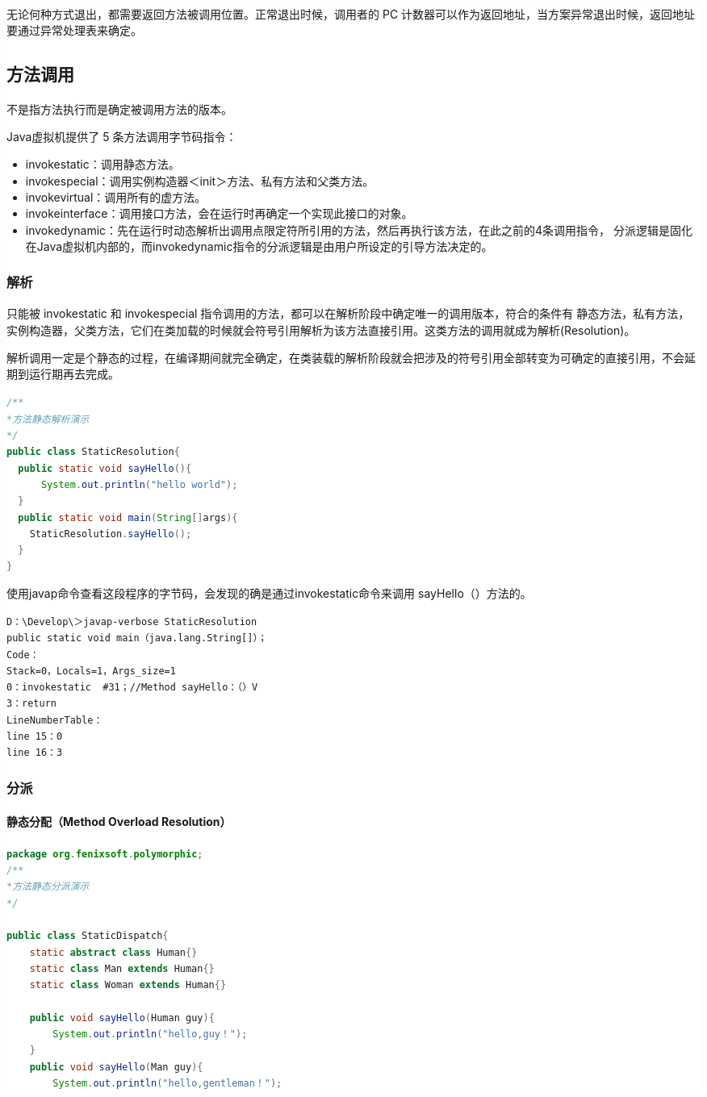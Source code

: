 无论何种方式退出，都需要返回方法被调用位置。正常退出时候，调用者的 PC 计数器可以作为返回地址，当方案异常退出时候，返回地址要通过异常处理表来确定。

## 方法调用
不是指方法执行而是确定被调用方法的版本。

Java虚拟机提供了 5 条方法调用字节码指令：
  - invokestatic：调用静态方法。
  - invokespecial：调用实例构造器＜init＞方法、私有方法和父类方法。
  - invokevirtual：调用所有的虚方法。
  - invokeinterface：调用接口方法，会在运行时再确定一个实现此接口的对象。
  - invokedynamic：先在运行时动态解析出调用点限定符所引用的方法，然后再执行该方法，在此之前的4条调用指令，
  分派逻辑是固化在Java虚拟机内部的，而invokedynamic指令的分派逻辑是由用户所设定的引导方法决定的。

### 解析
只能被 invokestatic 和 invokespecial 指令调用的方法，都可以在解析阶段中确定唯一的调用版本，符合的条件有
静态方法，私有方法，实例构造器，父类方法，它们在类加载的时候就会符号引用解析为该方法直接引用。这类方法的调用就成为解析(Resolution)。

解析调用一定是个静态的过程，在编译期间就完全确定，在类装载的解析阶段就会把涉及的符号引用全部转变为可确定的直接引用，不会延期到运行期再去完成。

```java
/**
*方法静态解析演示
*/
public class StaticResolution{
  public static void sayHello(){
      System.out.println("hello world");
  }
  public static void main(String[]args){
    StaticResolution.sayHello();
  }
}
```
使用javap命令查看这段程序的字节码，会发现的确是通过invokestatic命令来调用
sayHello（）方法的。
```text
D：\Develop\＞javap-verbose StaticResolution
public static void main（java.lang.String[]）；
Code：
Stack=0，Locals=1，Args_size=1
0：invokestatic  #31；//Method sayHello：（）V
3：return
LineNumberTable：
line 15：0
line 16：3
```

### 分派

#### 静态分配（Method Overload Resolution）
```java
package org.fenixsoft.polymorphic;
/**
*方法静态分派演示
*/

public class StaticDispatch{
	static abstract class Human{}
	static class Man extends Human{}
	static class Woman extends Human{}

	public void sayHello(Human guy){
		System.out.println("hello,guy！");
	}
	public void sayHello(Man guy){
		System.out.println("hello,gentleman！");
```